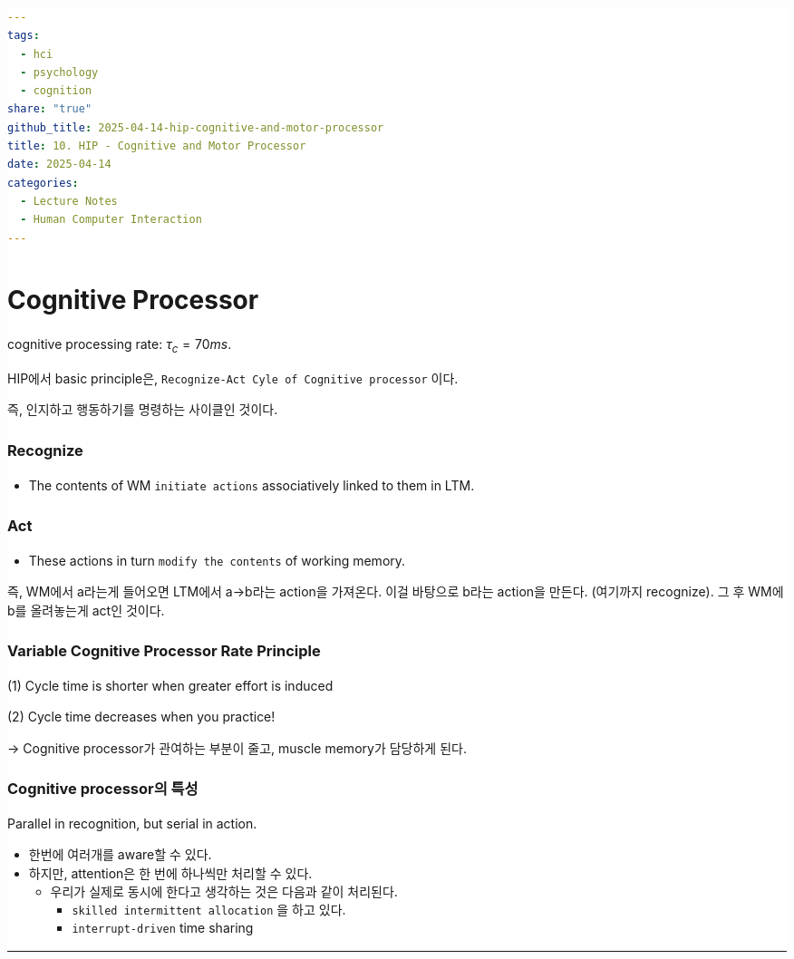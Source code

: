 ```yaml
---  
tags:  
  - hci  
  - psychology  
  - cognition  
share: "true"  
github_title: 2025-04-14-hip-cognitive-and-motor-processor  
title: 10. HIP - Cognitive and Motor Processor  
date: 2025-04-14  
categories:  
  - Lecture Notes  
  - Human Computer Interaction  
---  
```

# Cognitive Processor  
  
cognitive processing rate: $\tau_c = 70ms$.  
  
HIP에서 basic principle은, `Recognize-Act Cyle of Cognitive processor` 이다.  
  
즉, 인지하고 행동하기를 명령하는 사이클인 것이다.  
  
### Recognize  
  
- The contents of WM `initiate actions` associatively linked to them in LTM.  
  
### Act  
  
- These actions in turn `modify the contents` of working memory.  
  
즉, WM에서 a라는게 들어오면 LTM에서 a→b라는 action을 가져온다. 이걸 바탕으로 b라는 action을 만든다. (여기까지 recognize). 그 후 WM에 b를 올려놓는게 act인 것이다.  
  
### Variable Cognitive Processor Rate Principle  
  
(1) Cycle time is shorter when greater effort is induced  
  
(2) Cycle time decreases when you practice!  
  
→ Cognitive processor가 관여하는 부분이 줄고, muscle memory가 담당하게 된다.  
  
### Cognitive processor의 특성  
  
Parallel in recognition, but serial in action.  
  
- 한번에 여러개를 aware할 수 있다.  
- 하지만, attention은 한 번에 하나씩만 처리할 수 있다.  
    - 우리가 실제로 동시에 한다고 생각하는 것은 다음과 같이 처리된다.  
        - `skilled intermittent allocation` 을 하고 있다.  
        - `interrupt-driven` time sharing  
  
---  
  
